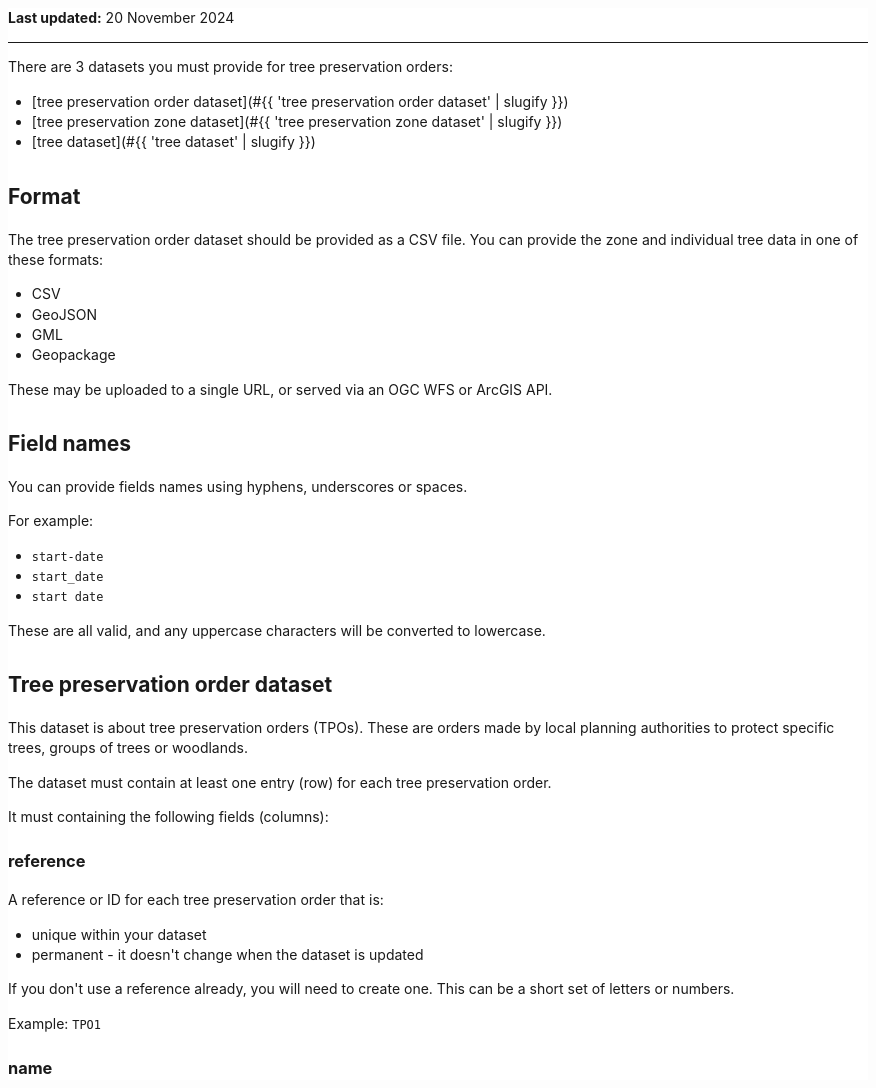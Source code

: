 **Last updated:** 20 November 2024<br/>

---

There are 3 datasets you must provide for tree preservation orders:

- [tree preservation order dataset](#{{ 'tree preservation order dataset' | slugify }})
- [tree preservation zone dataset](#{{ 'tree preservation zone dataset' | slugify }})
- [tree dataset](#{{ 'tree dataset' | slugify }})

Format
------

The tree preservation order dataset should be provided as a CSV file.
You can provide the zone and individual tree data in one of these formats:

-   CSV
-   GeoJSON
-   GML
-   Geopackage

These may be uploaded to a single URL, or served via an OGC WFS or ArcGIS API.

## Field names

You can provide fields names using hyphens, underscores or spaces.

For example:

* `start-date`
* `start_date`
* `start date`

These are all valid, and any uppercase characters will be converted to lowercase.

Tree preservation order dataset
-------------------------------

This dataset is about tree preservation orders (TPOs). These are orders made by local planning authorities to protect specific trees, groups of trees or woodlands.

The dataset must contain at least one entry (row) for each tree preservation order.

It must containing the following fields (columns):

### reference

A reference or ID for each tree preservation order that is:

-   unique within your dataset
-   permanent - it doesn't change when the dataset is updated

If you don't use a reference already, you will need to create one. This can be a short set of letters or numbers.

Example: `TPO1`

### name
